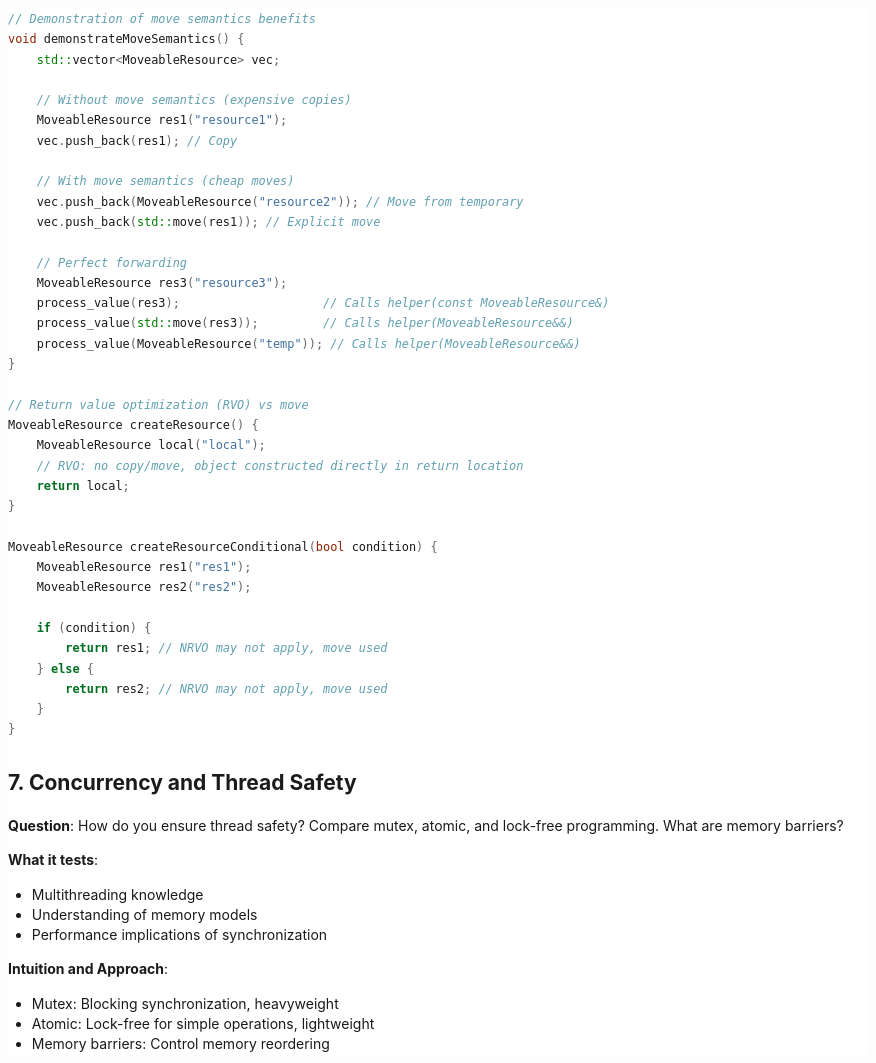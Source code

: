 ```cpp
// Demonstration of move semantics benefits
void demonstrateMoveSemantics() {
    std::vector<MoveableResource> vec;
    
    // Without move semantics (expensive copies)
    MoveableResource res1("resource1");
    vec.push_back(res1); // Copy
    
    // With move semantics (cheap moves)
    vec.push_back(MoveableResource("resource2")); // Move from temporary
    vec.push_back(std::move(res1)); // Explicit move
    
    // Perfect forwarding
    MoveableResource res3("resource3");
    process_value(res3);                    // Calls helper(const MoveableResource&)
    process_value(std::move(res3));         // Calls helper(MoveableResource&&)
    process_value(MoveableResource("temp")); // Calls helper(MoveableResource&&)
}

// Return value optimization (RVO) vs move
MoveableResource createResource() {
    MoveableResource local("local");
    // RVO: no copy/move, object constructed directly in return location
    return local;
}

MoveableResource createResourceConditional(bool condition) {
    MoveableResource res1("res1");
    MoveableResource res2("res2");
    
    if (condition) {
        return res1; // NRVO may not apply, move used
    } else {
        return res2; // NRVO may not apply, move used
    }
}
```

## 7. Concurrency and Thread Safety

**Question**: How do you ensure thread safety? Compare mutex, atomic, and lock-free programming. What are memory barriers?

**What it tests**:
- Multithreading knowledge
- Understanding of memory models
- Performance implications of synchronization

**Intuition and Approach**:
- Mutex: Blocking synchronization, heavyweight
- Atomic: Lock-free for simple operations, lightweight
- Memory barriers: Control memory reordering
